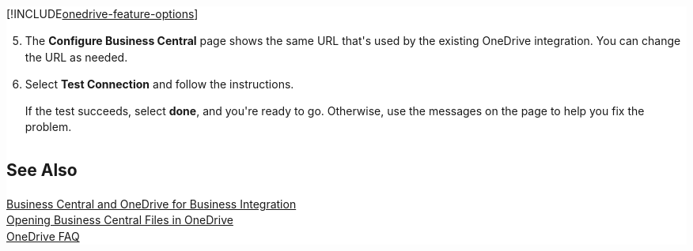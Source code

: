    [!INCLUDE[onedrive-feature-options](includes/onedrive-feature-options.md)]

5. The **Configure Business Central** page shows the same URL that's used by the existing OneDrive integration. You can change the URL as needed.
6. Select **Test Connection** and follow the instructions.

   If the test succeeds, select **done**, and you're ready to go. Otherwise, use the messages on the page to help you fix the problem.

## <a name="see-also"></a><a name="see-also"></a><a name="see-also"></a>See Also
[Business Central and OneDrive for Business Integration](across-onedrive-overview.md)  
[Opening Business Central Files in OneDrive](across-share-onedrive.md)  
[OneDrive FAQ](admin-onedrive-faq.md)

